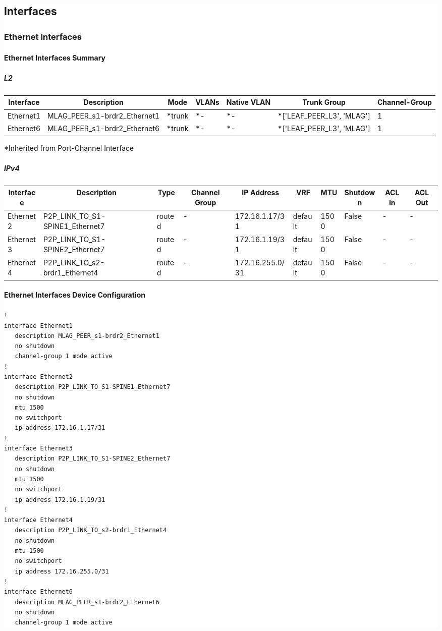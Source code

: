 ## Interfaces

### Ethernet Interfaces

#### Ethernet Interfaces Summary

##### L2

| Interface | Description | Mode | VLANs | Native VLAN | Trunk Group | Channel-Group |
| --------- | ----------- | ---- | ----- | ----------- | ----------- | ------------- |
| Ethernet1 | MLAG_PEER_s1-brdr2_Ethernet1 | *trunk | *- | *- | *['LEAF_PEER_L3', 'MLAG'] | 1 |
| Ethernet6 | MLAG_PEER_s1-brdr2_Ethernet6 | *trunk | *- | *- | *['LEAF_PEER_L3', 'MLAG'] | 1 |

*Inherited from Port-Channel Interface

##### IPv4

| Interface | Description | Type | Channel Group | IP Address | VRF |  MTU | Shutdown | ACL In | ACL Out |
| --------- | ----------- | -----| ------------- | ---------- | ----| ---- | -------- | ------ | ------- |
| Ethernet2 | P2P_LINK_TO_S1-SPINE1_Ethernet7 | routed | - | 172.16.1.17/31 | default | 1500 | False | - | - |
| Ethernet3 | P2P_LINK_TO_S1-SPINE2_Ethernet7 | routed | - | 172.16.1.19/31 | default | 1500 | False | - | - |
| Ethernet4 | P2P_LINK_TO_s2-brdr1_Ethernet4 | routed | - | 172.16.255.0/31 | default | 1500 | False | - | - |

#### Ethernet Interfaces Device Configuration

```eos
!
interface Ethernet1
   description MLAG_PEER_s1-brdr2_Ethernet1
   no shutdown
   channel-group 1 mode active
!
interface Ethernet2
   description P2P_LINK_TO_S1-SPINE1_Ethernet7
   no shutdown
   mtu 1500
   no switchport
   ip address 172.16.1.17/31
!
interface Ethernet3
   description P2P_LINK_TO_S1-SPINE2_Ethernet7
   no shutdown
   mtu 1500
   no switchport
   ip address 172.16.1.19/31
!
interface Ethernet4
   description P2P_LINK_TO_s2-brdr1_Ethernet4
   no shutdown
   mtu 1500
   no switchport
   ip address 172.16.255.0/31
!
interface Ethernet6
   description MLAG_PEER_s1-brdr2_Ethernet6
   no shutdown
   channel-group 1 mode active
```
